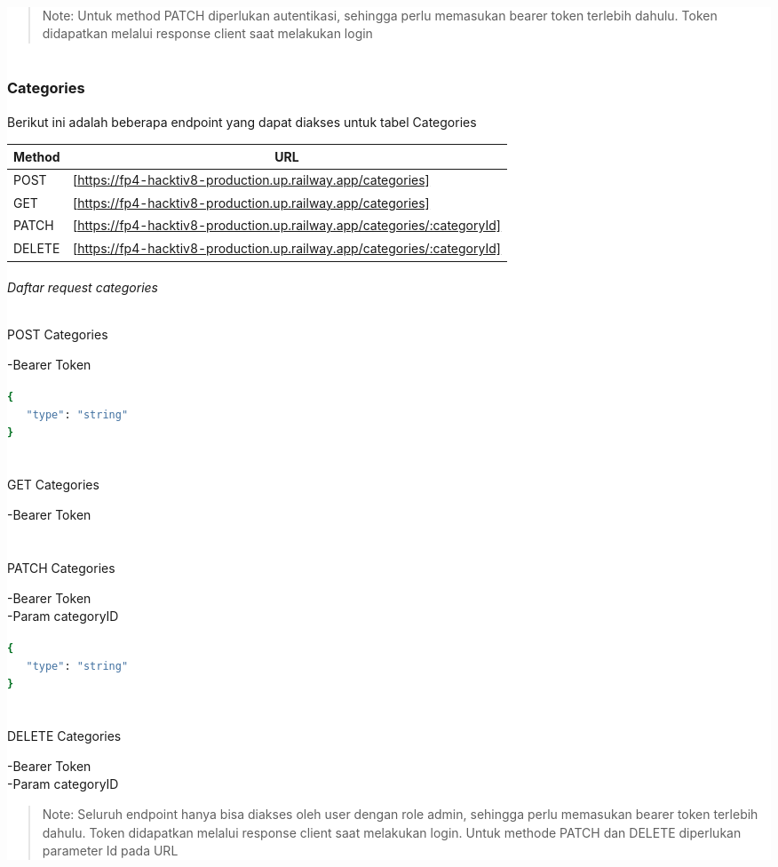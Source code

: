 > Note: Untuk method PATCH diperlukan autentikasi, sehingga perlu memasukan bearer token terlebih dahulu. Token didapatkan melalui response client saat melakukan login
#



### Categories
Berikut ini adalah beberapa endpoint yang dapat diakses untuk tabel Categories

| Method | URL |
| ------ | ------ |
| POST | [https://fp4-hacktiv8-production.up.railway.app/categories] |
| GET | [https://fp4-hacktiv8-production.up.railway.app/categories] |
| PATCH | [https://fp4-hacktiv8-production.up.railway.app/categories/:categoryId] |
| DELETE | [https://fp4-hacktiv8-production.up.railway.app/categories/:categoryId] |

###### Daftar request categories

POST Categories

-Bearer Token <br />
 ```sh
{
    "type": "string"
}
```
#

GET Categories 

-Bearer Token <br />

#

PATCH Categories

-Bearer Token <br />
-Param categoryID <br />

 ```sh
{
    "type": "string"
}
```
#
DELETE Categories

-Bearer Token <br />
-Param categoryID <br />

> Note: Seluruh endpoint hanya bisa diakses oleh user dengan role admin, sehingga perlu memasukan bearer token terlebih dahulu. Token didapatkan melalui response client saat melakukan login. Untuk methode PATCH dan DELETE diperlukan parameter Id pada URL

#
